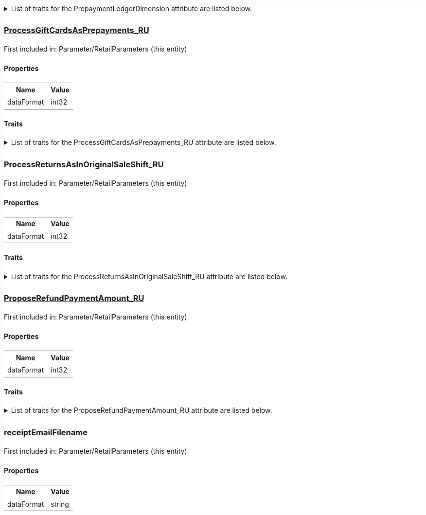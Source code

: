 <details><summary>List of traits for the PrepaymentLedgerDimension attribute are listed below.</summary></details>

### <a href=#ProcessGiftCardsAsPrepayments_RU name="ProcessGiftCardsAsPrepayments_RU">ProcessGiftCardsAsPrepayments_RU</a>

First included in: Parameter/RetailParameters (this entity)  

#### Properties

<table><tr><th>Name</th><th>Value</th></tr><tr><td>dataFormat</td><td>int32</td></tr></table>

#### Traits

<details><summary>List of traits for the ProcessGiftCardsAsPrepayments_RU attribute are listed below.</summary></details>

### <a href=#ProcessReturnsAsInOriginalSaleShift_RU name="ProcessReturnsAsInOriginalSaleShift_RU">ProcessReturnsAsInOriginalSaleShift_RU</a>

First included in: Parameter/RetailParameters (this entity)  

#### Properties

<table><tr><th>Name</th><th>Value</th></tr><tr><td>dataFormat</td><td>int32</td></tr></table>

#### Traits

<details><summary>List of traits for the ProcessReturnsAsInOriginalSaleShift_RU attribute are listed below.</summary></details>

### <a href=#ProposeRefundPaymentAmount_RU name="ProposeRefundPaymentAmount_RU">ProposeRefundPaymentAmount_RU</a>

First included in: Parameter/RetailParameters (this entity)  

#### Properties

<table><tr><th>Name</th><th>Value</th></tr><tr><td>dataFormat</td><td>int32</td></tr></table>

#### Traits

<details><summary>List of traits for the ProposeRefundPaymentAmount_RU attribute are listed below.</summary></details>

### <a href=#receiptEmailFilename name="receiptEmailFilename">receiptEmailFilename</a>

First included in: Parameter/RetailParameters (this entity)  

#### Properties

<table><tr><th>Name</th><th>Value</th></tr><tr><td>dataFormat</td><td>string</td></tr></table>
